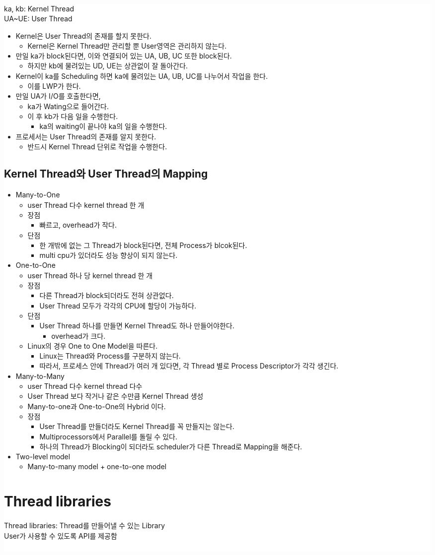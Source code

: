 ka, kb: Kernel Thread    
UA~UE: User Thread
- Kernel은 User Thread의 존재를 할지 못한다.
    - Kernel은 Kernel Thread만 관리할 뿐 User영역은 관리하지 않는다.
- 만일 ka가 block된다면, 이와 연결되어 있는 UA, UB, UC 또한 block된다.
    - 하지만 kb에 물려있는 UD, UE는 상관없이 잘 돌아간다.
- Kernel이 ka를 Scheduling 하면 ka에 물려있는 UA, UB, UC를 나누어서 작업을 한다.
    - 이를 LWP가 한다.
- 만일 UA가 I/O를 호출한다면,
    - ka가 Wating으로 들어간다.
    - 이 후 kb가 다음 일을 수행한다.
        - ka의 waiting이 끝나야 ka의 일을 수행한다.
- 프로세서는 User Thread의 존재를 알지 못한다.
    - 반드시 Kernel Thread 단위로 작업을 수행한다.

## Kernel Thread와 User Thread의 Mapping
- Many-to-One
    - user Thread 다수 kernel thread 한 개
    - 장점
        - 빠르고, overhead가 작다.
    - 단점
        - 한 개밖에 없는 그 Thread가 block된다면, 전체 Process가 blcok된다.
        - multi cpu가 있더라도 성능 향상이 되지 않는다.
- One-to-One
    - user Thread 하나 당 kernel thread 한 개
    - 장점
        - 다른 Thread가 block되더라도 전혀 상관없다.
        - User Thread 모두가 각각의 CPU에 할당이 가능하다.
    - 단점
        - User Thread 하나를 만들면 Kernel Thread도 하나 만들어야한다.
            - overhead가 크다.
    - Linux의 경우 One to One Model을 따른다.
        - Linux는 Thread와 Process를 구분하지 않는다.
        - 따라서, 프로세스 안에 Thread가 여러 개 있다면, 각 Thread 별로  Process Descriptor가 각각 생긴다.
- Many-to-Many
    - user Thread 다수 kernel thread 다수
    - User Thread 보다 작거나 같은 수만큼 Kernel Thread 생성
    - Many-to-one과 One-to-One의 Hybrid 이다.
    - 장점
        - User Thread를 만들더라도 Kernel Thread를 꼭 만들지는 않는다.
        - Multiprocessors에서 Parallel를 돌릴 수 있다.
        - 하나의 Thread가 Blocking이 되더라도 scheduler가 다른 Thread로 Mapping을 해준다.
- Two-level model
    - Many-to-many model + one-to-one model

# Thread libraries
Thread libraries: Thread를 만들어낼 수 있는 Library    
User가 사용할 수 있도록 API를 제공함     
<br>
